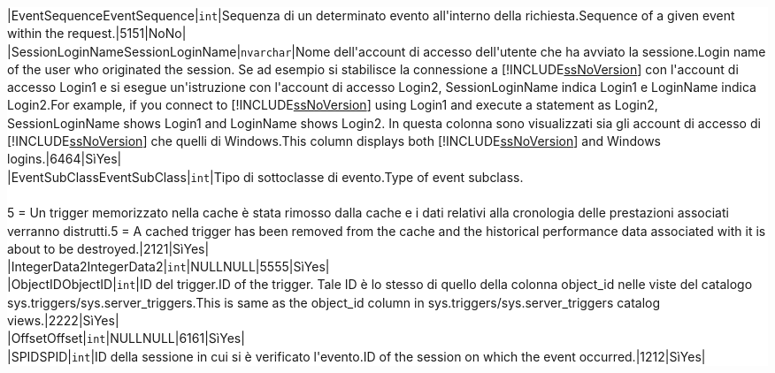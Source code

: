 |<span data-ttu-id="d670e-529">EventSequence</span><span class="sxs-lookup"><span data-stu-id="d670e-529">EventSequence</span></span>|`int`|<span data-ttu-id="d670e-530">Sequenza di un determinato evento all'interno della richiesta.</span><span class="sxs-lookup"><span data-stu-id="d670e-530">Sequence of a given event within the request.</span></span>|<span data-ttu-id="d670e-531">51</span><span class="sxs-lookup"><span data-stu-id="d670e-531">51</span></span>|<span data-ttu-id="d670e-532">No</span><span class="sxs-lookup"><span data-stu-id="d670e-532">No</span></span>|  
|<span data-ttu-id="d670e-533">SessionLoginName</span><span class="sxs-lookup"><span data-stu-id="d670e-533">SessionLoginName</span></span>|`nvarchar`|<span data-ttu-id="d670e-534">Nome dell'account di accesso dell'utente che ha avviato la sessione.</span><span class="sxs-lookup"><span data-stu-id="d670e-534">Login name of the user who originated the session.</span></span> <span data-ttu-id="d670e-535">Se ad esempio si stabilisce la connessione a [!INCLUDE[ssNoVersion](../../includes/ssnoversion-md.md)] con l'account di accesso Login1 e si esegue un'istruzione con l'account di accesso Login2, SessionLoginName indica Login1 e LoginName indica Login2.</span><span class="sxs-lookup"><span data-stu-id="d670e-535">For example, if you connect to [!INCLUDE[ssNoVersion](../../includes/ssnoversion-md.md)] using Login1 and execute a statement as Login2, SessionLoginName shows Login1 and LoginName shows Login2.</span></span> <span data-ttu-id="d670e-536">In questa colonna sono visualizzati sia gli account di accesso di [!INCLUDE[ssNoVersion](../../includes/ssnoversion-md.md)] che quelli di Windows.</span><span class="sxs-lookup"><span data-stu-id="d670e-536">This column displays both [!INCLUDE[ssNoVersion](../../includes/ssnoversion-md.md)] and Windows logins.</span></span>|<span data-ttu-id="d670e-537">64</span><span class="sxs-lookup"><span data-stu-id="d670e-537">64</span></span>|<span data-ttu-id="d670e-538">Sì</span><span class="sxs-lookup"><span data-stu-id="d670e-538">Yes</span></span>|  
|<span data-ttu-id="d670e-539">EventSubClass</span><span class="sxs-lookup"><span data-stu-id="d670e-539">EventSubClass</span></span>|`int`|<span data-ttu-id="d670e-540">Tipo di sottoclasse di evento.</span><span class="sxs-lookup"><span data-stu-id="d670e-540">Type of event subclass.</span></span><br /><br /> <span data-ttu-id="d670e-541">5 = Un trigger memorizzato nella cache è stata rimosso dalla cache e i dati relativi alla cronologia delle prestazioni associati verranno distrutti.</span><span class="sxs-lookup"><span data-stu-id="d670e-541">5 = A cached trigger has been removed from the cache and the historical performance data associated with it is about to be destroyed.</span></span>|<span data-ttu-id="d670e-542">21</span><span class="sxs-lookup"><span data-stu-id="d670e-542">21</span></span>|<span data-ttu-id="d670e-543">Sì</span><span class="sxs-lookup"><span data-stu-id="d670e-543">Yes</span></span>|  
|<span data-ttu-id="d670e-544">IntegerData2</span><span class="sxs-lookup"><span data-stu-id="d670e-544">IntegerData2</span></span>|`int`|<span data-ttu-id="d670e-545">NULL</span><span class="sxs-lookup"><span data-stu-id="d670e-545">NULL</span></span>|<span data-ttu-id="d670e-546">55</span><span class="sxs-lookup"><span data-stu-id="d670e-546">55</span></span>|<span data-ttu-id="d670e-547">Sì</span><span class="sxs-lookup"><span data-stu-id="d670e-547">Yes</span></span>|  
|<span data-ttu-id="d670e-548">ObjectID</span><span class="sxs-lookup"><span data-stu-id="d670e-548">ObjectID</span></span>|`int`|<span data-ttu-id="d670e-549">ID del trigger.</span><span class="sxs-lookup"><span data-stu-id="d670e-549">ID of the trigger.</span></span> <span data-ttu-id="d670e-550">Tale ID è lo stesso di quello della colonna object_id nelle viste del catalogo sys.triggers/sys.server_triggers.</span><span class="sxs-lookup"><span data-stu-id="d670e-550">This is same as the object_id column in sys.triggers/sys.server_triggers catalog views.</span></span>|<span data-ttu-id="d670e-551">22</span><span class="sxs-lookup"><span data-stu-id="d670e-551">22</span></span>|<span data-ttu-id="d670e-552">Sì</span><span class="sxs-lookup"><span data-stu-id="d670e-552">Yes</span></span>|  
|<span data-ttu-id="d670e-553">Offset</span><span class="sxs-lookup"><span data-stu-id="d670e-553">Offset</span></span>|`int`|<span data-ttu-id="d670e-554">NULL</span><span class="sxs-lookup"><span data-stu-id="d670e-554">NULL</span></span>|<span data-ttu-id="d670e-555">61</span><span class="sxs-lookup"><span data-stu-id="d670e-555">61</span></span>|<span data-ttu-id="d670e-556">Sì</span><span class="sxs-lookup"><span data-stu-id="d670e-556">Yes</span></span>|  
|<span data-ttu-id="d670e-557">SPID</span><span class="sxs-lookup"><span data-stu-id="d670e-557">SPID</span></span>|`int`|<span data-ttu-id="d670e-558">ID della sessione in cui si è verificato l'evento.</span><span class="sxs-lookup"><span data-stu-id="d670e-558">ID of the session on which the event occurred.</span></span>|<span data-ttu-id="d670e-559">12</span><span class="sxs-lookup"><span data-stu-id="d670e-559">12</span></span>|<span data-ttu-id="d670e-560">Sì</span><span class="sxs-lookup"><span data-stu-id="d670e-560">Yes</span></span>|  